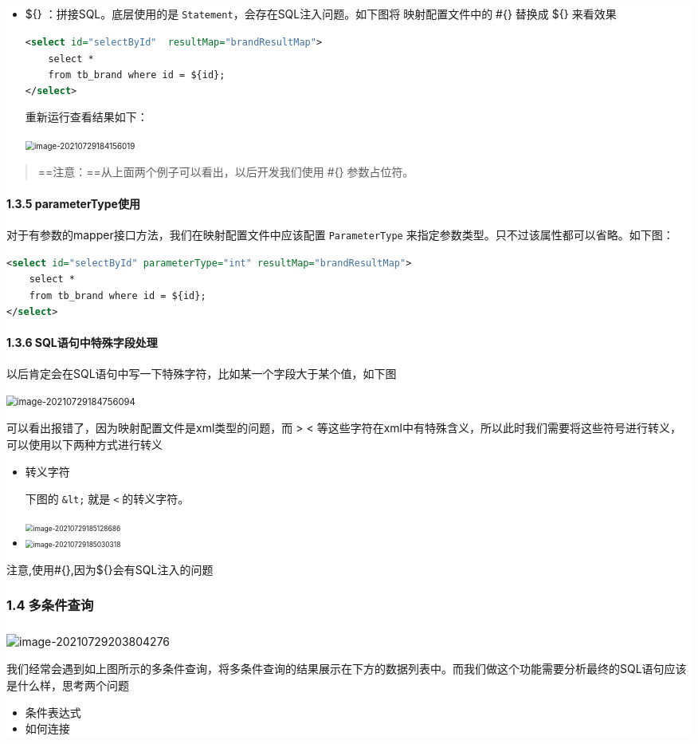 * ${} ：拼接SQL。底层使用的是 `Statement`，会存在SQL注入问题。如下图将 映射配置文件中的 #{} 替换成 ${} 来看效果

  ```xml
  <select id="selectById"  resultMap="brandResultMap">
      select *
      from tb_brand where id = ${id};
  </select>
  ```

  重新运行查看结果如下：

  <img src="C:\Users\86138\Desktop\java\javaweb学习\day05-Mybatis\ppt\assets\image-20210729184156019.png" alt="image-20210729184156019" style="zoom:70%;" />

> ==注意：==从上面两个例子可以看出，以后开发我们使用 #{} 参数占位符。

#### 1.3.5  parameterType使用

对于有参数的mapper接口方法，我们在映射配置文件中应该配置 `ParameterType` 来指定参数类型。只不过该属性都可以省略。如下图：

```xml
<select id="selectById" parameterType="int" resultMap="brandResultMap">
    select *
    from tb_brand where id = ${id};
</select>
```

#### 1.3.6  SQL语句中特殊字段处理

以后肯定会在SQL语句中写一下特殊字符，比如某一个字段大于某个值，如下图

<img src="C:\Users\86138\Desktop\java\javaweb学习\day05-Mybatis\ppt\assets\image-20210729184756094.png" alt="image-20210729184756094" style="zoom:80%;" />

可以看出报错了，因为映射配置文件是xml类型的问题，而 > < 等这些字符在xml中有特殊含义，所以此时我们需要将这些符号进行转义，可以使用以下两种方式进行转义

* 转义字符

  下图的 `&lt;` 就是 `<` 的转义字符。

  <img src="C:\Users\86138\Desktop\java\javaweb学习\day05-Mybatis\ppt\assets\image-20210729185128686.png" alt="image-20210729185128686" style="zoom:60%;" />

* <![CDATA[内容]]>

  <img src="C:\Users\86138\Desktop\java\javaweb学习\day05-Mybatis\ppt\assets\image-20210729185030318.png" alt="image-20210729185030318" style="zoom:60%;" />





注意,使用#{},因为${}会有SQL注入的问题

### 1.4  多条件查询

### 

![image-20210729203804276](C:\Users\86138\Desktop\java\javaweb学习\day05-Mybatis\ppt\assets\image-20210729203804276.png)

我们经常会遇到如上图所示的多条件查询，将多条件查询的结果展示在下方的数据列表中。而我们做这个功能需要分析最终的SQL语句应该是什么样，思考两个问题

* 条件表达式
* 如何连接
